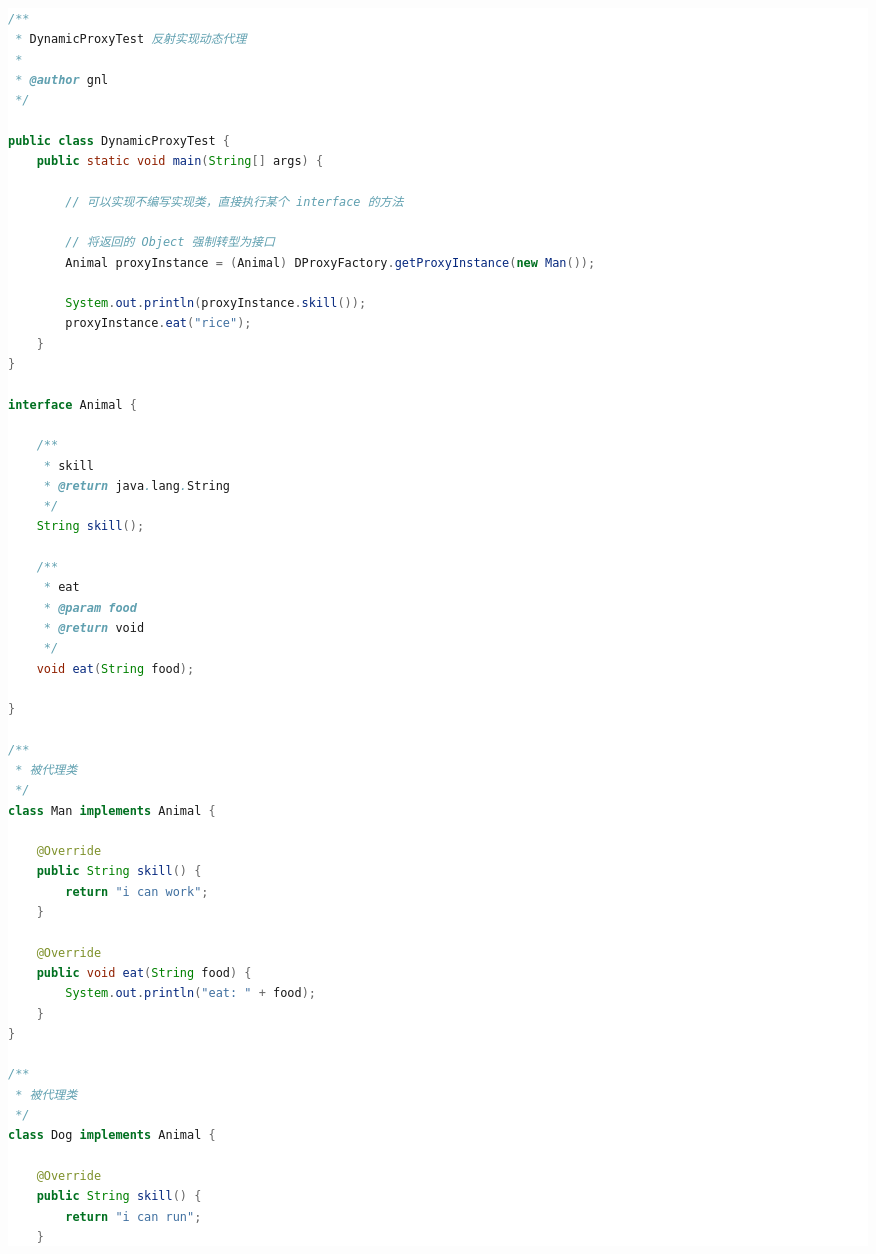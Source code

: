 

```java
/**
 * DynamicProxyTest 反射实现动态代理
 *
 * @author gnl
 */

public class DynamicProxyTest {
    public static void main(String[] args) {

        // 可以实现不编写实现类，直接执行某个 interface 的方法

        // 将返回的 Object 强制转型为接口
        Animal proxyInstance = (Animal) DProxyFactory.getProxyInstance(new Man());

        System.out.println(proxyInstance.skill());
        proxyInstance.eat("rice");
    }
}

interface Animal {

    /**
     * skill
     * @return java.lang.String
     */
    String skill();

    /**
     * eat
     * @param food
     * @return void
     */
    void eat(String food);

}

/**
 * 被代理类
 */
class Man implements Animal {

    @Override
    public String skill() {
        return "i can work";
    }

    @Override
    public void eat(String food) {
        System.out.println("eat: " + food);
    }
}

/**
 * 被代理类
 */
class Dog implements Animal {

    @Override
    public String skill() {
        return "i can run";
    }

```